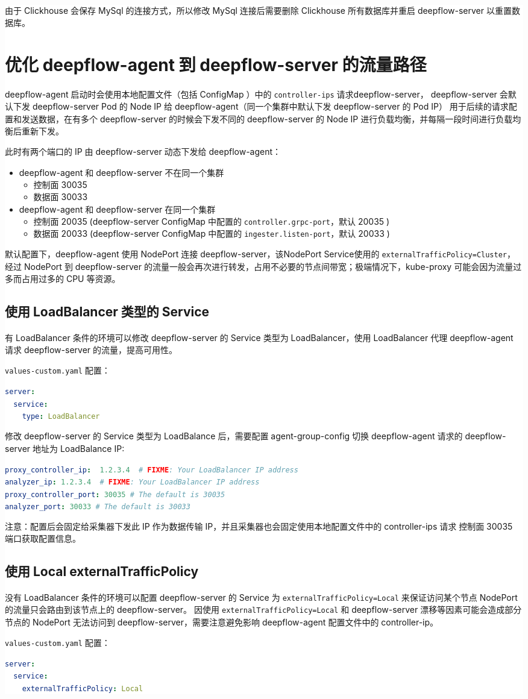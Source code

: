 由于 Clickhouse 会保存 MySql 的连接方式，所以修改 MySql 连接后需要删除 Clickhouse 所有数据库并重启 deepflow-server 以重置数据库。

# 优化 deepflow-agent 到 deepflow-server 的流量路径

deepflow-agent 启动时会使用本地配置文件（包括 ConfigMap ）中的 `controller-ips` 请求deepflow-server， deepflow-server 会默认下发 deepflow-server Pod 的 Node IP 给 deepflow-agent（同一个集群中默认下发 deepflow-server 的 Pod IP） 用于后续的请求配置和发送数据，在有多个 deepflow-server 的时候会下发不同的 deepflow-server 的 Node IP 进行负载均衡，并每隔一段时间进行负载均衡后重新下发。

此时有两个端口的 IP 由 deepflow-server 动态下发给 deepflow-agent：
- deepflow-agent 和 deepflow-server 不在同一个集群
   - 控制面 30035
   - 数据面 30033
- deepflow-agent 和 deepflow-server 在同一个集群
   - 控制面 20035 (deepflow-server ConfigMap 中配置的 `controller.grpc-port`，默认 20035 )
   - 数据面 20033 (deepflow-server ConfigMap 中配置的 `ingester.listen-port`，默认 20033 )

默认配置下，deepflow-agent 使用 NodePort 连接 deepflow-server，该NodePort Service使用的 `externalTrafficPolicy=Cluster`，经过 NodePort 到 deepflow-server 的流量一般会再次进行转发，占用不必要的节点间带宽；极端情况下，kube-proxy 可能会因为流量过多而占用过多的 CPU 等资源。

## 使用 LoadBalancer 类型的 Service

有 LoadBalancer 条件的环境可以修改 deepflow-server 的 Service 类型为 LoadBalancer，使用 LoadBalancer 代理 deepflow-agent 请求 deepflow-server 的流量，提高可用性。

`values-custom.yaml` 配置：
```yaml
server:
  service:
    type: LoadBalancer
```

修改 deepflow-server 的 Service 类型为 LoadBalance 后，需要配置 agent-group-config 切换 deepflow-agent 请求的 deepflow-server 地址为 LoadBalance IP:
```yaml
proxy_controller_ip:  1.2.3.4  # FIXME: Your LoadBalancer IP address
analyzer_ip: 1.2.3.4  # FIXME: Your LoadBalancer IP address
proxy_controller_port: 30035 # The default is 30035
analyzer_port: 30033 # The default is 30033
```
注意：配置后会固定给采集器下发此 IP 作为数据传输 IP，并且采集器也会固定使用本地配置文件中的 controller-ips 请求 控制面 30035  端口获取配置信息。

## 使用 Local externalTrafficPolicy

没有 LoadBalancer 条件的环境可以配置 deepflow-server 的 Service 为 `externalTrafficPolicy=Local` 来保证访问某个节点 NodePort 的流量只会路由到该节点上的 deepflow-server。
因使用 `externalTrafficPolicy=Local` 和 deepflow-server 漂移等因素可能会造成部分节点的 NodePort 无法访问到 deepflow-server，需要注意避免影响 deepflow-agent 配置文件中的 controller-ip。

`values-custom.yaml` 配置：
```yaml
server:
  service:
    externalTrafficPolicy: Local
```
